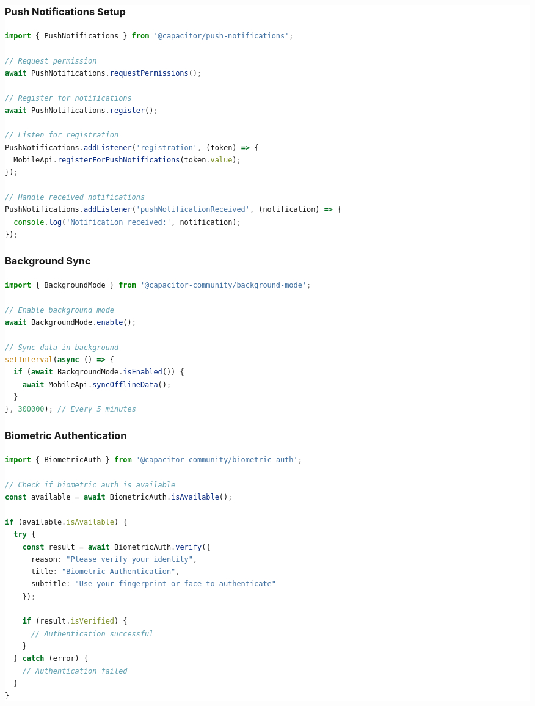 ### Push Notifications Setup

```typescript
import { PushNotifications } from '@capacitor/push-notifications';

// Request permission
await PushNotifications.requestPermissions();

// Register for notifications
await PushNotifications.register();

// Listen for registration
PushNotifications.addListener('registration', (token) => {
  MobileApi.registerForPushNotifications(token.value);
});

// Handle received notifications
PushNotifications.addListener('pushNotificationReceived', (notification) => {
  console.log('Notification received:', notification);
});
```

### Background Sync

```typescript
import { BackgroundMode } from '@capacitor-community/background-mode';

// Enable background mode
await BackgroundMode.enable();

// Sync data in background
setInterval(async () => {
  if (await BackgroundMode.isEnabled()) {
    await MobileApi.syncOfflineData();
  }
}, 300000); // Every 5 minutes
```

### Biometric Authentication

```typescript
import { BiometricAuth } from '@capacitor-community/biometric-auth';

// Check if biometric auth is available
const available = await BiometricAuth.isAvailable();

if (available.isAvailable) {
  try {
    const result = await BiometricAuth.verify({
      reason: "Please verify your identity",
      title: "Biometric Authentication",
      subtitle: "Use your fingerprint or face to authenticate"
    });
    
    if (result.isVerified) {
      // Authentication successful
    }
  } catch (error) {
    // Authentication failed
  }
}
```
